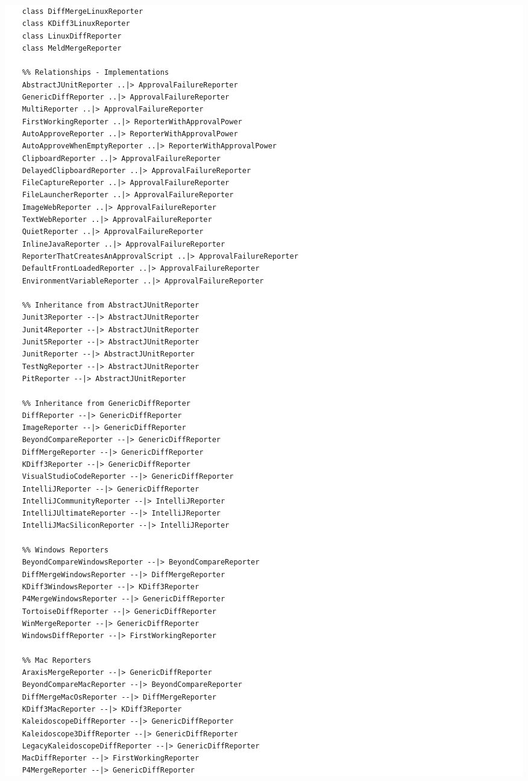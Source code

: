 ```mermaid
    class DiffMergeLinuxReporter
    class KDiff3LinuxReporter
    class LinuxDiffReporter
    class MeldMergeReporter
    
    %% Relationships - Implementations
    AbstractJUnitReporter ..|> ApprovalFailureReporter
    GenericDiffReporter ..|> ApprovalFailureReporter
    MultiReporter ..|> ApprovalFailureReporter
    FirstWorkingReporter ..|> ReporterWithApprovalPower
    AutoApproveReporter ..|> ReporterWithApprovalPower
    AutoApproveWhenEmptyReporter ..|> ReporterWithApprovalPower
    ClipboardReporter ..|> ApprovalFailureReporter
    DelayedClipboardReporter ..|> ApprovalFailureReporter
    FileCaptureReporter ..|> ApprovalFailureReporter
    FileLauncherReporter ..|> ApprovalFailureReporter
    ImageWebReporter ..|> ApprovalFailureReporter
    TextWebReporter ..|> ApprovalFailureReporter
    QuietReporter ..|> ApprovalFailureReporter
    InlineJavaReporter ..|> ApprovalFailureReporter
    ReporterThatCreatesAnApprovalScript ..|> ApprovalFailureReporter
    DefaultFrontLoadedReporter ..|> ApprovalFailureReporter
    EnvironmentVariableReporter ..|> ApprovalFailureReporter
    
    %% Inheritance from AbstractJUnitReporter
    Junit3Reporter --|> AbstractJUnitReporter
    Junit4Reporter --|> AbstractJUnitReporter
    Junit5Reporter --|> AbstractJUnitReporter
    JunitReporter --|> AbstractJUnitReporter
    TestNgReporter --|> AbstractJUnitReporter
    PitReporter --|> AbstractJUnitReporter
    
    %% Inheritance from GenericDiffReporter
    DiffReporter --|> GenericDiffReporter
    ImageReporter --|> GenericDiffReporter
    BeyondCompareReporter --|> GenericDiffReporter
    DiffMergeReporter --|> GenericDiffReporter
    KDiff3Reporter --|> GenericDiffReporter
    VisualStudioCodeReporter --|> GenericDiffReporter
    IntelliJReporter --|> GenericDiffReporter
    IntelliJCommunityReporter --|> IntelliJReporter
    IntelliJUltimateReporter --|> IntelliJReporter
    IntelliJMacSiliconReporter --|> IntelliJReporter
    
    %% Windows Reporters
    BeyondCompareWindowsReporter --|> BeyondCompareReporter
    DiffMergeWindowsReporter --|> DiffMergeReporter
    KDiff3WindowsReporter --|> KDiff3Reporter
    P4MergeWindowsReporter --|> GenericDiffReporter
    TortoiseDiffReporter --|> GenericDiffReporter
    WinMergeReporter --|> GenericDiffReporter
    WindowsDiffReporter --|> FirstWorkingReporter
    
    %% Mac Reporters
    AraxisMergeReporter --|> GenericDiffReporter
    BeyondCompareMacReporter --|> BeyondCompareReporter
    DiffMergeMacOsReporter --|> DiffMergeReporter
    KDiff3MacReporter --|> KDiff3Reporter
    KaleidoscopeDiffReporter --|> GenericDiffReporter
    Kaleidoscope3DiffReporter --|> GenericDiffReporter
    LegacyKaleidoscopeDiffReporter --|> GenericDiffReporter
    MacDiffReporter --|> FirstWorkingReporter
    P4MergeReporter --|> GenericDiffReporter
```